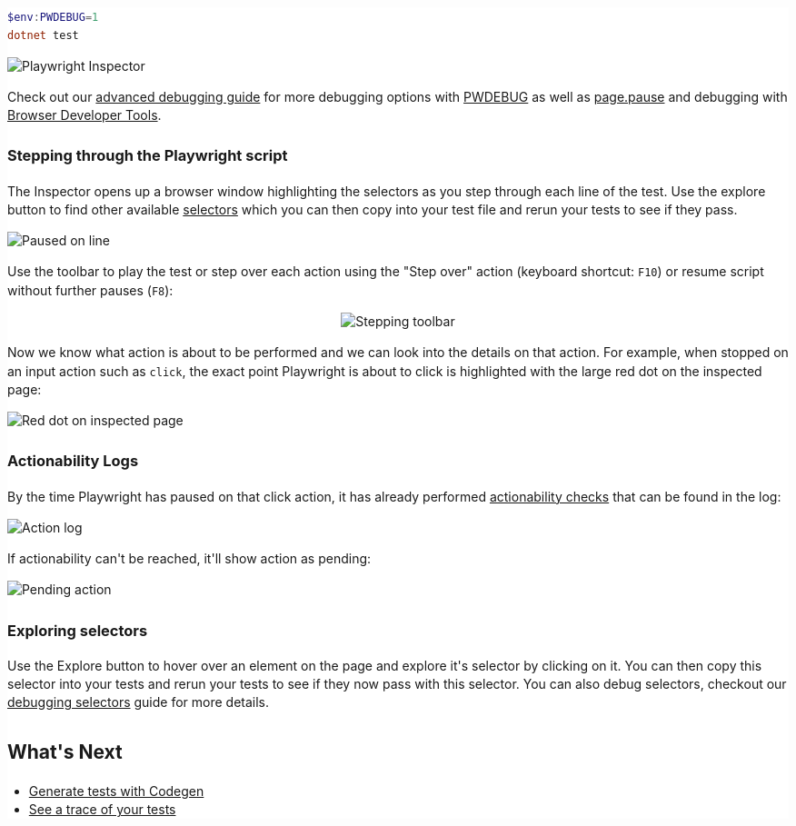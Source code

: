 ```powershell tab=bash-powershell lang=csharp
$env:PWDEBUG=1
dotnet test
```

<img width="712" alt="Playwright Inspector" src="https://user-images.githubusercontent.com/883973/108614092-8c478a80-73ac-11eb-9597-67dfce110e00.png"></img>

Check out our [advanced debugging guide](./debug.md#PWDEBUG) for more debugging options with [PWDEBUG](./debug.md#PWDEBUG) as well as [page.pause](./debug.md#page.pause) and debugging with [Browser Developer Tools](./debug.md).

### Stepping through the Playwright script

The Inspector opens up a browser window highlighting the selectors as you step through each line of the test. Use the explore button to find other available [selectors](./selectors.md) which you can then copy into your test file and rerun your tests to see if they pass.

<img width="557" alt="Paused on line" src="https://user-images.githubusercontent.com/883973/108614337-71761580-73ae-11eb-9f61-3d29c52c9520.png"></img>

Use the toolbar to play the test or step over each action using the "Step over" action (keyboard shortcut: `F10`) or resume script without further pauses (`F8`):

<center><img width="98" alt="Stepping toolbar" src="https://user-images.githubusercontent.com/883973/108614389-f9f4b600-73ae-11eb-8df2-8d9ce9da5d5c.png"></img></center>

Now we know what action is about to be performed and we can look into the details on that action. For example, when stopped on an input action such as `click`, the exact point Playwright is about to click is highlighted with the large red dot on the inspected page:

<img width="344" alt="Red dot on inspected page" src="https://user-images.githubusercontent.com/883973/108614363-b69a4780-73ae-11eb-8f5e-51f9c91ec9b4.png"></img>

### Actionability Logs

By the time Playwright has paused on that click action, it has already performed [actionability checks](./actionability.md) that can be found in the log:

<img width="712" alt="Action log" src="https://user-images.githubusercontent.com/883973/108614564-72a84200-73b0-11eb-9de2-828b28d78b36.png"></img>

If actionability can't be reached, it'll show action as pending:

<img width="712" alt="Pending action" src="https://user-images.githubusercontent.com/883973/108614840-e6e3e500-73b2-11eb-998f-0cf31b2aa9a2.png"></img>

### Exploring selectors

Use the Explore button to hover over an element on the page and explore it's selector by clicking on it. You can then copy this selector into your tests and rerun your tests to see if they now pass with this selector. You can also debug selectors, checkout our [debugging selectors](./debug-selectors.md) guide for more details.

## What's Next

- [Generate tests with Codegen](./codegen.md)
- [See a trace of your tests](./trace-viewer.md)
